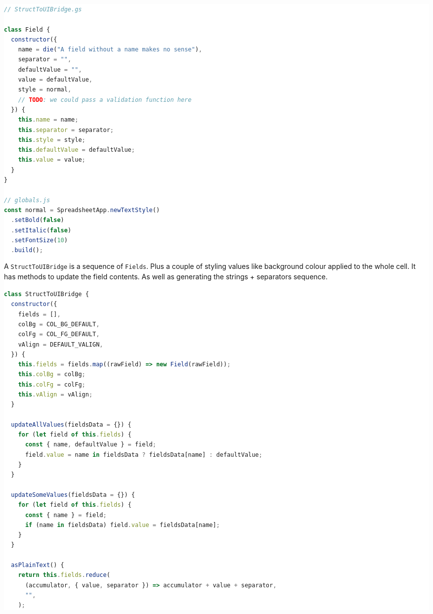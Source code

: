 ```js
// StructToUIBridge.gs

class Field {
  constructor({
    name = die("A field without a name makes no sense"),
    separator = "",
    defaultValue = "",
    value = defaultValue,
    style = normal,
    // TODO: we could pass a validation function here
  }) {
    this.name = name;
    this.separator = separator;
    this.style = style;
    this.defaultValue = defaultValue;
    this.value = value;
  }
}

// globals.js
const normal = SpreadsheetApp.newTextStyle()
  .setBold(false)
  .setItalic(false)
  .setFontSize(10)
  .build();
```

A `StructToUIBridge` is a sequence of `Fields`. Plus a couple of styling values like background colour applied to the whole cell. It has methods to update the field contents. As well as generating the strings + separators sequence.

```js
class StructToUIBridge {
  constructor({
    fields = [],
    colBg = COL_BG_DEFAULT,
    colFg = COL_FG_DEFAULT,
    vAlign = DEFAULT_VALIGN,
  }) {
    this.fields = fields.map((rawField) => new Field(rawField));
    this.colBg = colBg;
    this.colFg = colFg;
    this.vAlign = vAlign;
  }

  updateAllValues(fieldsData = {}) {
    for (let field of this.fields) {
      const { name, defaultValue } = field;
      field.value = name in fieldsData ? fieldsData[name] : defaultValue;
    }
  }

  updateSomeValues(fieldsData = {}) {
    for (let field of this.fields) {
      const { name } = field;
      if (name in fieldsData) field.value = fieldsData[name];
    }
  }

  asPlainText() {
    return this.fields.reduce(
      (accumulator, { value, separator }) => accumulator + value + separator,
      "",
    );
```